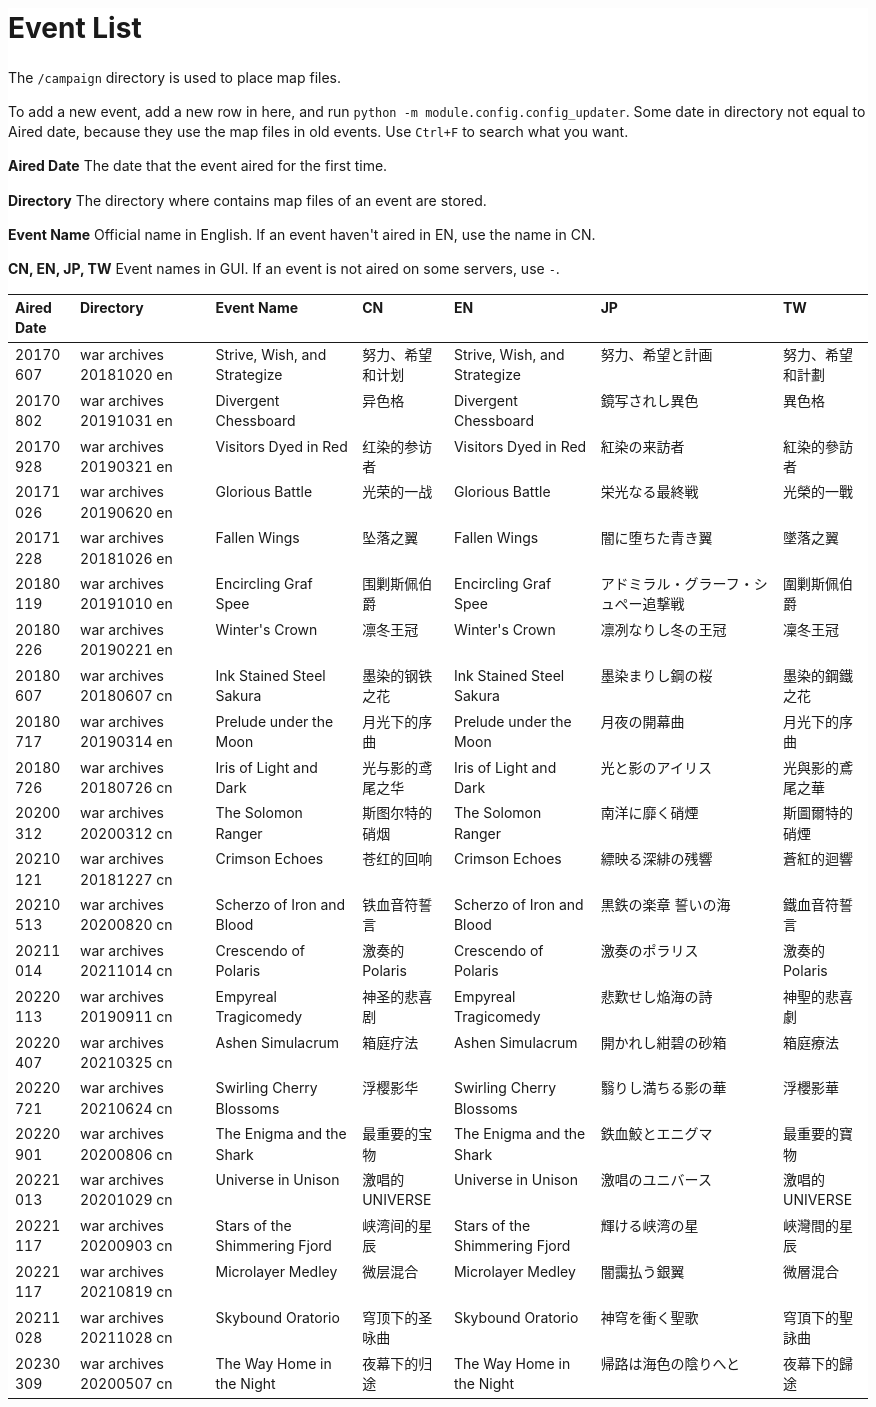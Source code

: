 # Event List

The `/campaign` directory is used to place map files.

To add a new event, add a new row in here, and run `python -m module.config.config_updater`. Some date in directory not equal to Aired date, because they use the map files in old events. Use `Ctrl+F` to search what you want.

**Aired Date** The date that the event aired for the first time.

**Directory** The directory where contains map files of an event are stored.

**Event Name** Official name in English. If an event haven't aired in EN, use the name in CN.

**CN, EN, JP, TW** Event names in GUI. If an event is not aired on some servers, use `-`.

| Aired Date | Directory                | Event Name                                   | CN                     | EN                                           | JP                                   | TW                       |
| :--------- | :----------------------- | :------------------------------------------- | :--------------------- | :------------------------------------------- | :----------------------------------- | :----------------------- |
| 20170607   | war archives 20181020 en | Strive, Wish, and Strategize                 | 努力、希望和计划       | Strive, Wish, and Strategize                 | 努力、希望と計画                     | 努力、希望和計劃         |
| 20170802   | war archives 20191031 en | Divergent Chessboard                         | 异色格                 | Divergent Chessboard                         | 鏡写されし異色                       | 異色格                   |
| 20170928   | war archives 20190321 en | Visitors Dyed in Red                         | 红染的参访者           | Visitors Dyed in Red                         | 紅染の来訪者                         | 紅染的參訪者             |
| 20171026   | war archives 20190620 en | Glorious Battle                              | 光荣的一战             | Glorious Battle                              | 栄光なる最終戦                       | 光榮的一戰               |
| 20171228   | war archives 20181026 en | Fallen Wings                                 | 坠落之翼               | Fallen Wings                                 | 闇に堕ちた青き翼                     | 墜落之翼                 |
| 20180119   | war archives 20191010 en | Encircling Graf Spee                         | 围剿斯佩伯爵           | Encircling Graf Spee                         | アドミラル・グラーフ・シュペー追撃戦 | 圍剿斯佩伯爵             |
| 20180226   | war archives 20190221 en | Winter\'s Crown                              | 凛冬王冠               | Winter\'s Crown                              | 凛冽なりし冬の王冠                   | 凜冬王冠                 |
| 20180607   | war archives 20180607 cn | Ink Stained Steel Sakura                     | 墨染的钢铁之花         | Ink Stained Steel Sakura                     | 墨染まりし鋼の桜                     | 墨染的鋼鐵之花           |
| 20180717   | war archives 20190314 en | Prelude under the Moon                       | 月光下的序曲           | Prelude under the Moon                       | 月夜の開幕曲                         | 月光下的序曲             |
| 20180726   | war archives 20180726 cn | Iris of Light and Dark                       | 光与影的鸢尾之华       | Iris of Light and Dark                       | 光と影のアイリス                     | 光與影的鳶尾之華         |
| 20200312   | war archives 20200312 cn | The Solomon Ranger                           | 斯图尔特的硝烟         | The Solomon Ranger                           | 南洋に靡く硝煙                       | 斯圖爾特的硝煙           |
| 20210121   | war archives 20181227 cn | Crimson Echoes                               | 苍红的回响             | Crimson Echoes                               | 縹映る深緋の残響                     | 蒼紅的迴響               |
| 20210513   | war archives 20200820 cn | Scherzo of Iron and Blood                    | 铁血音符誓言           | Scherzo of Iron and Blood                    | 黒鉄の楽章 誓いの海                  | 鐵血音符誓言             |
| 20211014   | war archives 20211014 cn | Crescendo of Polaris                         | 激奏的Polaris          | Crescendo of Polaris                         | 激奏のポラリス                       | 激奏的Polaris            |
| 20220113   | war archives 20190911 cn | Empyreal Tragicomedy                         | 神圣的悲喜剧           | Empyreal Tragicomedy                         | 悲歎せし焔海の詩                     | 神聖的悲喜劇             |
| 20220407   | war archives 20210325 cn | Ashen Simulacrum                             | 箱庭疗法               | Ashen Simulacrum                             | 開かれし紺碧の砂箱                   | 箱庭療法                 |
| 20220721   | war archives 20210624 cn | Swirling Cherry Blossoms                     | 浮樱影华               | Swirling Cherry Blossoms                     | 翳りし満ちる影の華                   | 浮櫻影華                 |
| 20220901   | war archives 20200806 cn | The Enigma and the Shark                     | 最重要的宝物           | The Enigma and the Shark                     | 鉄血鮫とエニグマ                     | 最重要的寶物             |
| 20221013   | war archives 20201029 cn | Universe in Unison                           | 激唱的UNIVERSE         | Universe in Unison                           | 激唱のユニバース                     | 激唱的UNIVERSE           |
| 20221117   | war archives 20200903 cn | Stars of the Shimmering Fjord                | 峡湾间的星辰           | Stars of the Shimmering Fjord                | 輝ける峡湾の星                       | 峽灣間的星辰             |
| 20221117   | war archives 20210819 cn | Microlayer Medley                            | 微层混合               | Microlayer Medley                            | 闇靄払う銀翼                         | 微層混合                 |
| 20211028   | war archives 20211028 cn | Skybound Oratorio                            | 穹顶下的圣咏曲         | Skybound Oratorio                            | 神穹を衝く聖歌                       | 穹頂下的聖詠曲           |
| 20230309   | war archives 20200507 cn | The Way Home in the Night                    | 夜幕下的归途           | The Way Home in the Night                    | 帰路は海色の陰りへと                 | 夜幕下的歸途             |